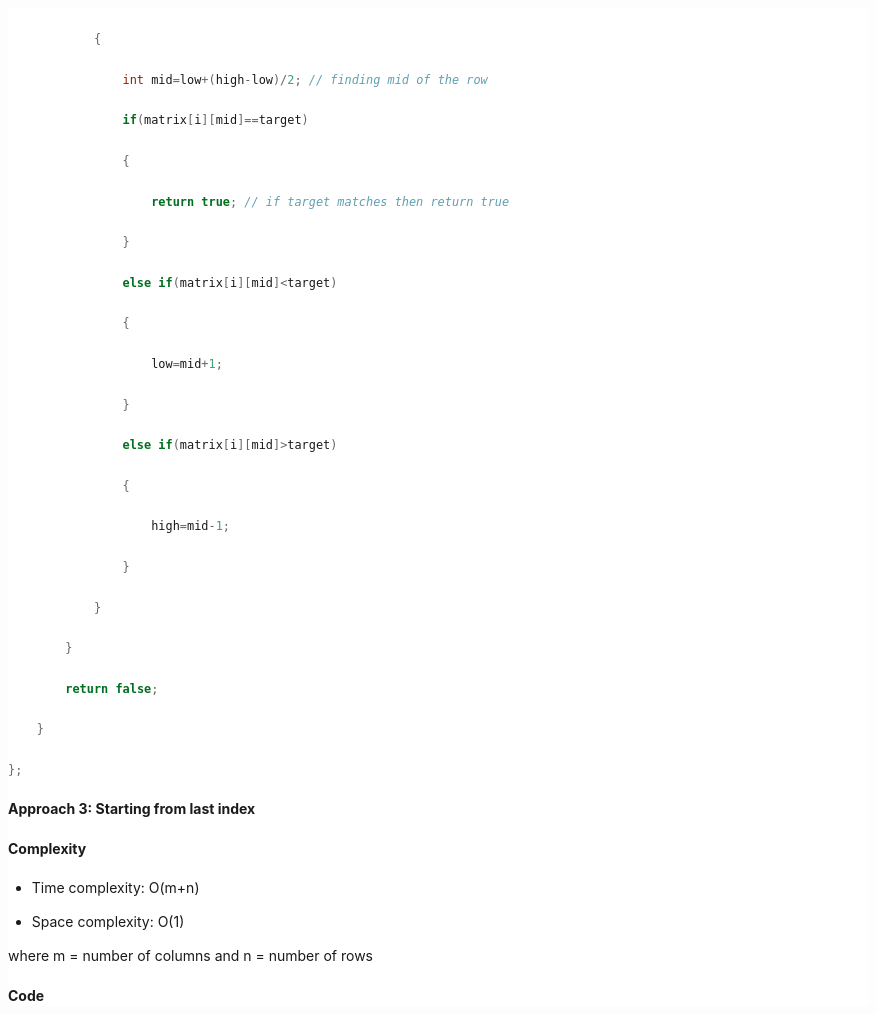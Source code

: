 ```c++

            {

                int mid=low+(high-low)/2; // finding mid of the row

                if(matrix[i][mid]==target)

                {

                    return true; // if target matches then return true

                }

                else if(matrix[i][mid]<target)

                {

                    low=mid+1;

                }

                else if(matrix[i][mid]>target)

                {

                    high=mid-1;

                }

            }

        }

        return false;

    }

};

```

#### Approach 3: Starting from last index

#### Complexity

- Time complexity: O(m+n)

- Space complexity: O(1)

where m = number of columns and n = number of rows


#### Code
